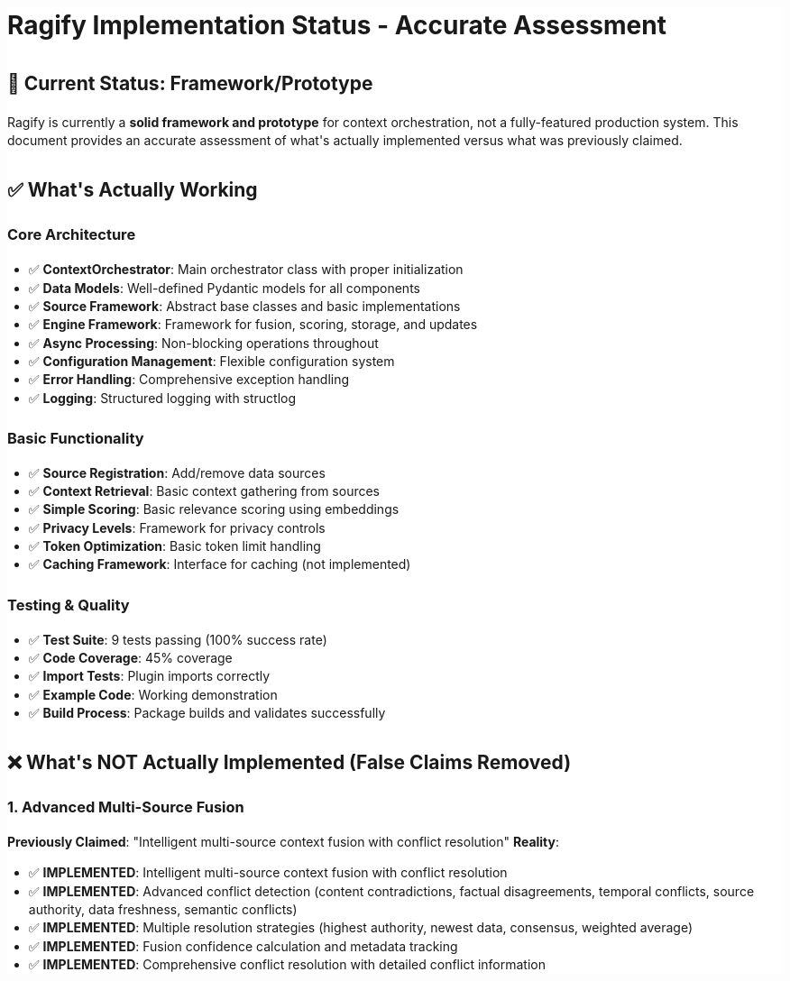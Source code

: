 # Ragify Implementation Status - Accurate Assessment

## 🎯 **Current Status: Framework/Prototype**

Ragify is currently a **solid framework and prototype** for context orchestration, not a fully-featured production system. This document provides an accurate assessment of what's actually implemented versus what was previously claimed.

## ✅ **What's Actually Working**

### **Core Architecture**
- ✅ **ContextOrchestrator**: Main orchestrator class with proper initialization
- ✅ **Data Models**: Well-defined Pydantic models for all components
- ✅ **Source Framework**: Abstract base classes and basic implementations
- ✅ **Engine Framework**: Framework for fusion, scoring, storage, and updates
- ✅ **Async Processing**: Non-blocking operations throughout
- ✅ **Configuration Management**: Flexible configuration system
- ✅ **Error Handling**: Comprehensive exception handling
- ✅ **Logging**: Structured logging with structlog

### **Basic Functionality**
- ✅ **Source Registration**: Add/remove data sources
- ✅ **Context Retrieval**: Basic context gathering from sources
- ✅ **Simple Scoring**: Basic relevance scoring using embeddings
- ✅ **Privacy Levels**: Framework for privacy controls
- ✅ **Token Optimization**: Basic token limit handling
- ✅ **Caching Framework**: Interface for caching (not implemented)

### **Testing & Quality**
- ✅ **Test Suite**: 9 tests passing (100% success rate)
- ✅ **Code Coverage**: 45% coverage
- ✅ **Import Tests**: Plugin imports correctly
- ✅ **Example Code**: Working demonstration
- ✅ **Build Process**: Package builds and validates successfully

## ❌ **What's NOT Actually Implemented (False Claims Removed)**

### **1. Advanced Multi-Source Fusion**
**Previously Claimed**: "Intelligent multi-source context fusion with conflict resolution"
**Reality**: 
- ✅ **IMPLEMENTED**: Intelligent multi-source context fusion with conflict resolution
- ✅ **IMPLEMENTED**: Advanced conflict detection (content contradictions, factual disagreements, temporal conflicts, source authority, data freshness, semantic conflicts)
- ✅ **IMPLEMENTED**: Multiple resolution strategies (highest authority, newest data, consensus, weighted average)
- ✅ **IMPLEMENTED**: Fusion confidence calculation and metadata tracking
- ✅ **IMPLEMENTED**: Comprehensive conflict resolution with detailed conflict information
